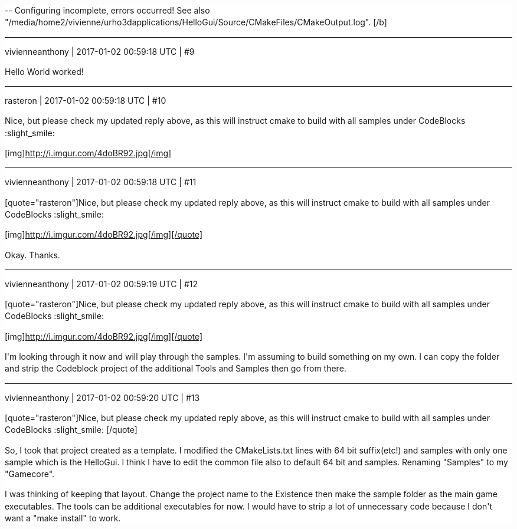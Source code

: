 
-- Configuring incomplete, errors occurred!
See also "/media/home2/vivienne/urho3dapplications/HelloGui/Source/CMakeFiles/CMakeOutput.log".
[/b]

-------------------------

vivienneanthony | 2017-01-02 00:59:18 UTC | #9

Hello World worked!

-------------------------

rasteron | 2017-01-02 00:59:18 UTC | #10

Nice, but please check my updated reply above, as this will instruct cmake to build with all samples under CodeBlocks  :slight_smile:


[img]http://i.imgur.com/4doBR92.jpg[/img]

-------------------------

vivienneanthony | 2017-01-02 00:59:18 UTC | #11

[quote="rasteron"]Nice, but please check my updated reply above, as this will instruct cmake to build with all samples under CodeBlocks  :slight_smile:


[img]http://i.imgur.com/4doBR92.jpg[/img][/quote]

Okay. Thanks.

-------------------------

vivienneanthony | 2017-01-02 00:59:19 UTC | #12

[quote="rasteron"]Nice, but please check my updated reply above, as this will instruct cmake to build with all samples under CodeBlocks  :slight_smile:


[img]http://i.imgur.com/4doBR92.jpg[/img][/quote]

I'm looking through it now and will play through the samples. I'm assuming to build something on my own. I can copy the folder and strip the Codeblock project of the additional Tools and Samples then go from there.

-------------------------

vivienneanthony | 2017-01-02 00:59:20 UTC | #13

[quote="rasteron"]Nice, but please check my updated reply above, as this will instruct cmake to build with all samples under CodeBlocks  :slight_smile:
[/quote]

So, I took that project created as a template. I modified the CMakeLists.txt lines with 64 bit suffix(etc!) and samples with only one sample which is the HelloGui. I think I have to edit the common file also to default 64 bit and samples. Renaming "Samples" to my "Gamecore".

I was thinking of keeping that layout. Change the project name to the Existence then make the sample folder as the main game executables. The tools can be additional executables for now. I would have to strip a lot of unnecessary code because I don't want a "make install" to work.
